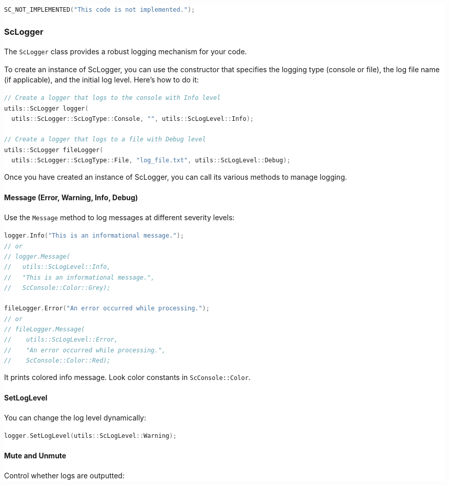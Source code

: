 ```cpp
SC_NOT_IMPLEMENTED("This code is not implemented.");
```

### **ScLogger**

The `ScLogger` class provides a robust logging mechanism for your code.

To create an instance of ScLogger, you can use the constructor that specifies the logging type (console or file), the log file name (if applicable), and the initial log level. Here’s how to do it:

```cpp
// Create a logger that logs to the console with Info level
utils::ScLogger logger(
  utils::ScLogger::ScLogType::Console, "", utils::ScLogLevel::Info);

// Create a logger that logs to a file with Debug level
utils::ScLogger fileLogger(
  utils::ScLogger::ScLogType::File, "log_file.txt", utils::ScLogLevel::Debug);
```

Once you have created an instance of ScLogger, you can call its various methods to manage logging.

#### **Message** (**Error**, **Warning**, **Info**, **Debug**)

Use the `Message` method to log messages at different severity levels:

```cpp
logger.Info("This is an informational message.");
// or 
// logger.Message(
//   utils::ScLogLevel::Info, 
//   "This is an informational message.",
//   ScConsole::Color::Grey);

fileLogger.Error("An error occurred while processing.");
// or
// fileLogger.Message(
//    utils::ScLogLevel::Error,
//    "An error occurred while processing.",
//    ScConsole::Color::Red);
```

It prints colored info message. Look color constants in `ScConsole::Color`.

#### **SetLogLevel**

You can change the log level dynamically:

```cpp
logger.SetLogLevel(utils::ScLogLevel::Warning);
```

#### **Mute** and **Unmute**

Control whether logs are outputted:
